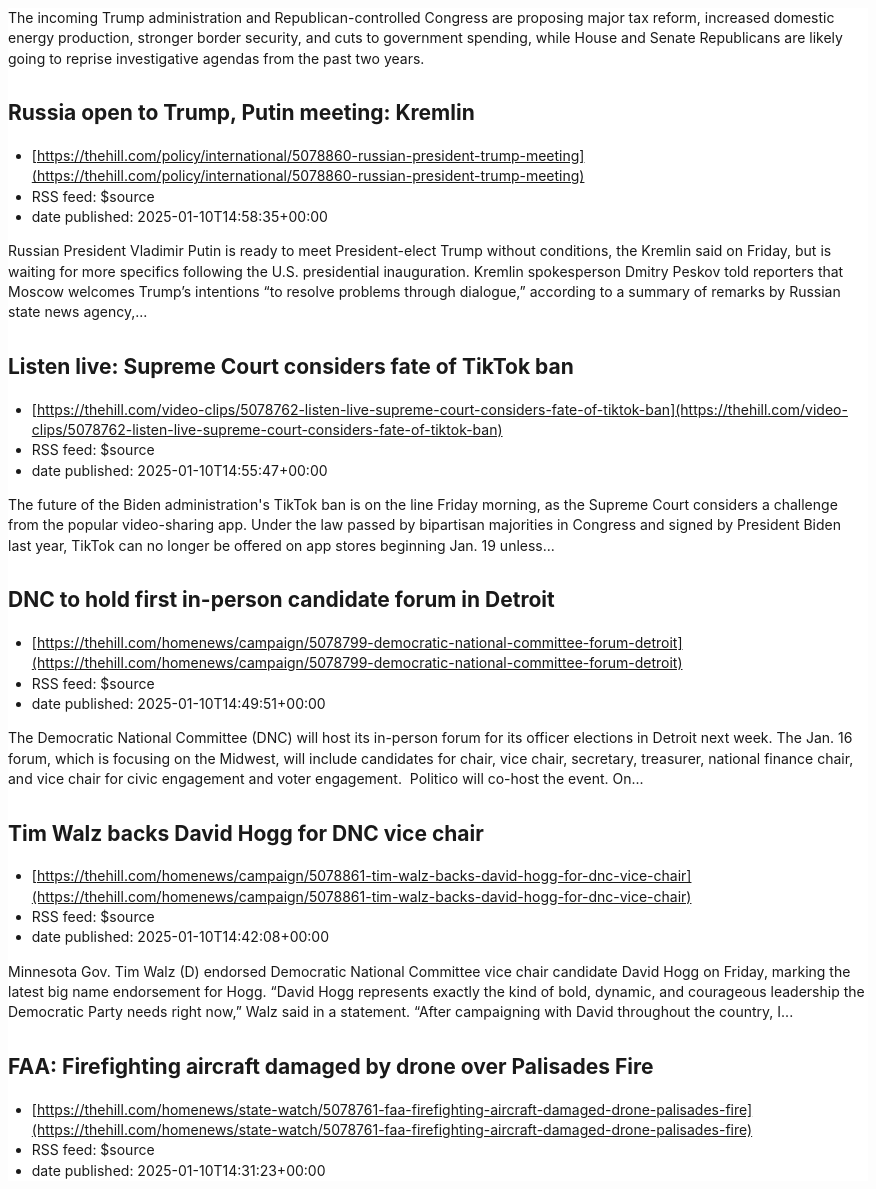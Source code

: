 The incoming Trump administration and Republican-controlled Congress are proposing major tax reform, increased domestic energy production, stronger border security, and cuts to government spending, while House and Senate Republicans are likely going to reprise investigative agendas from the past two years.

## Russia open to Trump, Putin meeting: Kremlin
 - [https://thehill.com/policy/international/5078860-russian-president-trump-meeting](https://thehill.com/policy/international/5078860-russian-president-trump-meeting)
 - RSS feed: $source
 - date published: 2025-01-10T14:58:35+00:00

Russian President Vladimir Putin is ready to meet President-elect Trump without conditions, the Kremlin said on Friday, but is waiting for more specifics following the U.S. presidential inauguration.  Kremlin spokesperson Dmitry Peskov told reporters that Moscow welcomes Trump’s intentions “to resolve problems through dialogue,” according to a summary of remarks by Russian state news agency,...

## Listen live: Supreme Court considers fate of TikTok ban
 - [https://thehill.com/video-clips/5078762-listen-live-supreme-court-considers-fate-of-tiktok-ban](https://thehill.com/video-clips/5078762-listen-live-supreme-court-considers-fate-of-tiktok-ban)
 - RSS feed: $source
 - date published: 2025-01-10T14:55:47+00:00

The future of the Biden administration's TikTok ban is on the line Friday morning, as the Supreme Court considers a challenge from the popular video-sharing app. Under the law passed by bipartisan majorities in Congress and signed by President Biden last year, TikTok can no longer be offered on app stores beginning Jan. 19 unless...

## DNC to hold first in-person candidate forum in Detroit
 - [https://thehill.com/homenews/campaign/5078799-democratic-national-committee-forum-detroit](https://thehill.com/homenews/campaign/5078799-democratic-national-committee-forum-detroit)
 - RSS feed: $source
 - date published: 2025-01-10T14:49:51+00:00

The Democratic National Committee (DNC) will host its in-person forum for its officer elections in Detroit next week. The Jan. 16 forum, which is focusing on the Midwest, will include candidates for chair, vice chair, secretary, treasurer, national finance chair, and vice chair for civic engagement and voter engagement.  Politico will co-host the event. On...

## Tim Walz backs David Hogg for DNC vice chair
 - [https://thehill.com/homenews/campaign/5078861-tim-walz-backs-david-hogg-for-dnc-vice-chair](https://thehill.com/homenews/campaign/5078861-tim-walz-backs-david-hogg-for-dnc-vice-chair)
 - RSS feed: $source
 - date published: 2025-01-10T14:42:08+00:00

Minnesota Gov. Tim Walz (D) endorsed Democratic National Committee vice chair candidate David Hogg on Friday, marking the latest big name endorsement for Hogg.  “David Hogg represents exactly the kind of bold, dynamic, and courageous leadership the Democratic Party needs right now,” Walz said in a statement.  “After campaigning with David throughout the country, I...

## FAA: Firefighting aircraft damaged by drone over Palisades Fire
 - [https://thehill.com/homenews/state-watch/5078761-faa-firefighting-aircraft-damaged-drone-palisades-fire](https://thehill.com/homenews/state-watch/5078761-faa-firefighting-aircraft-damaged-drone-palisades-fire)
 - RSS feed: $source
 - date published: 2025-01-10T14:31:23+00:00

